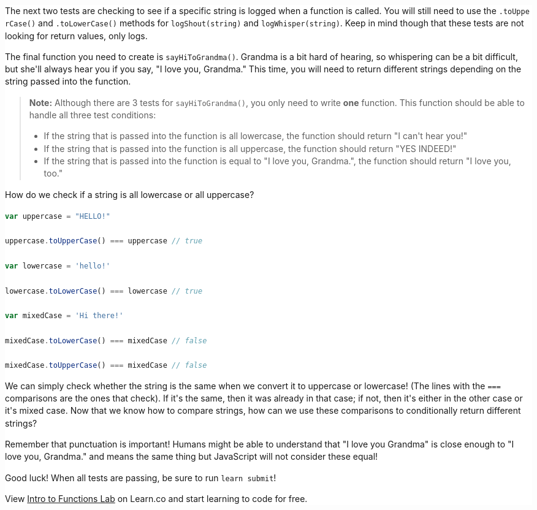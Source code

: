 The next two tests are checking to see if a specific string is logged when a
function is called. You will still need to use the `.toUpperCase()` and
`.toLowerCase()` methods for `logShout(string)` and `logWhisper(string)`. Keep in
mind though that these tests are not looking for return values, only logs.

The final function you need to create is `sayHiToGrandma()`. Grandma is a bit
hard of hearing, so whispering can be a bit difficult, but she'll always hear
you if you say, "I love you, Grandma." This time, you will need to return
different strings depending on the string passed into the function.

> **Note:** Although there are 3 tests for `sayHiToGrandma()`, you only need to
> write **one** function. This function should be able to handle all three test
> conditions:
>
> - If the string that is passed into the function is all lowercase, the
>   function should return "I can't hear you!"
> - If the string that is passed into the function is all uppercase, the
>   function should return "YES INDEED!"
> - If the string that is passed into the function is equal to "I love you,
>   Grandma.", the function should return "I love you, too."

How do we check if a string is all lowercase or all uppercase?

```javascript
var uppercase = "HELLO!"

uppercase.toUpperCase() === uppercase // true

var lowercase = 'hello!'

lowercase.toLowerCase() === lowercase // true

var mixedCase = 'Hi there!'

mixedCase.toLowerCase() === mixedCase // false

mixedCase.toUpperCase() === mixedCase // false
```

We can simply check whether the string is the same when we convert it to
uppercase or lowercase! (The lines with the `===` comparisons are the ones that
check). If it's the same, then it was already in that case; if not, then it's
either in the other case or it's mixed case. Now that we know how to compare
strings, how can we use these comparisons to conditionally return different
strings?

Remember that punctuation is important! Humans might be able to understand that
"I love you Grandma" is close enough to "I love you, Grandma." and means the
same thing but JavaScript will not consider these equal!

Good luck! When all tests are passing, be sure to run `learn submit`!

<p class='util--hide'>View <a href='https://learn.co/lessons/javascript-intro-to-functions-lab'>Intro to Functions Lab</a> on Learn.co and start learning to code for free.</p>
